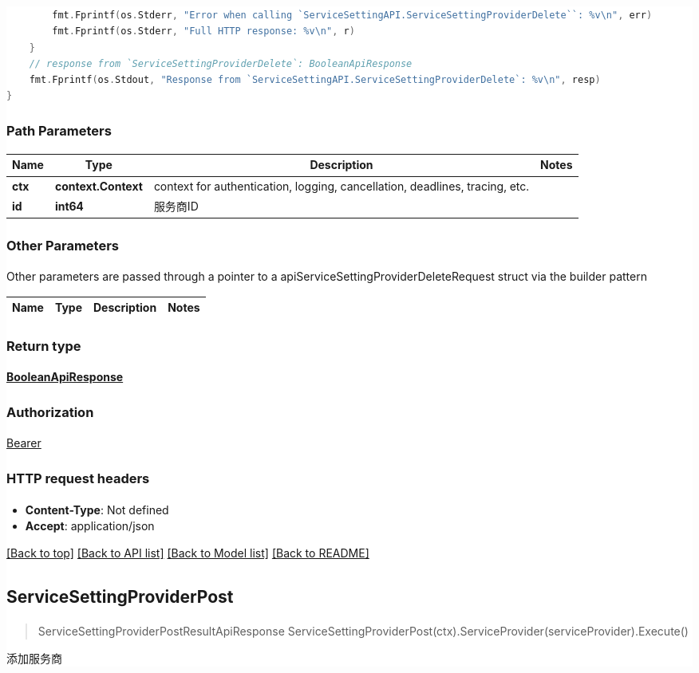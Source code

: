 ```go
		fmt.Fprintf(os.Stderr, "Error when calling `ServiceSettingAPI.ServiceSettingProviderDelete``: %v\n", err)
		fmt.Fprintf(os.Stderr, "Full HTTP response: %v\n", r)
	}
	// response from `ServiceSettingProviderDelete`: BooleanApiResponse
	fmt.Fprintf(os.Stdout, "Response from `ServiceSettingAPI.ServiceSettingProviderDelete`: %v\n", resp)
}
```

### Path Parameters


Name | Type | Description  | Notes
------------- | ------------- | ------------- | -------------
**ctx** | **context.Context** | context for authentication, logging, cancellation, deadlines, tracing, etc.
**id** | **int64** | 服务商ID | 

### Other Parameters

Other parameters are passed through a pointer to a apiServiceSettingProviderDeleteRequest struct via the builder pattern


Name | Type | Description  | Notes
------------- | ------------- | ------------- | -------------


### Return type

[**BooleanApiResponse**](BooleanApiResponse.md)

### Authorization

[Bearer](../README.md#Bearer)

### HTTP request headers

- **Content-Type**: Not defined
- **Accept**: application/json

[[Back to top]](#) [[Back to API list]](../README.md#documentation-for-api-endpoints)
[[Back to Model list]](../README.md#documentation-for-models)
[[Back to README]](../README.md)


## ServiceSettingProviderPost

> ServiceSettingProviderPostResultApiResponse ServiceSettingProviderPost(ctx).ServiceProvider(serviceProvider).Execute()

添加服务商

